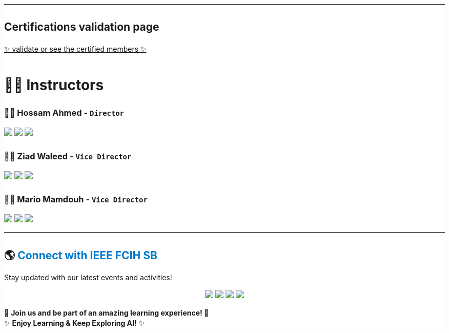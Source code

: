 </div>

---
## Certifications validation page 
[✨ validate or see the certified members ✨](https://hossam-ahmed.notion.site/23b3acab40d3806eb504c26c26bf264a?v=23b3acab40d380a1992e000c6f87d99c&source=copy_link) 

# 👨‍💻 Instructors  

### 👨‍💻 Hossam Ahmed - `Director`
<p>
  <a href="https://www.linkedin.com/in/hossamahmedsalah/"><img src="https://img.shields.io/badge/LinkedIn-%230077B5.svg?style=for-the-badge&logo=linkedin&logoColor=white"></a>
  <a href="https://www.kaggle.com/hossamahmedsalah/"><img src="https://img.shields.io/badge/Kaggle-%230098D6.svg?style=for-the-badge&logo=kaggle&logoColor=white"></a>
  <a href="https://github.com/hossamAhmedSalah/"><img src="https://img.shields.io/badge/GitHub-%23181717.svg?style=for-the-badge&logo=github&logoColor=white"></a>
</p>



### 👨‍💻 Ziad Waleed - `Vice Director`
<p>
  <a href="https://www.linkedin.com/in/ziadwaleed/"><img src="https://img.shields.io/badge/LinkedIn-%230077B5.svg?style=for-the-badge&logo=linkedin&logoColor=white"></a>
  <a href="https://www.kaggle.com/zzziadwaleed/"><img src="https://img.shields.io/badge/Kaggle-%230098D6.svg?style=for-the-badge&logo=kaggle&logoColor=white"></a>
  <a href="https://github.com/ZiadWaleed2003/"><img src="https://img.shields.io/badge/GitHub-%23181717.svg?style=for-the-badge&logo=github&logoColor=white"></a>
</p>


### 👨‍💻 Mario Mamdouh - `Vice Director`
<p>
  <a href="https://www.linkedin.com/in/mariomamdouh/"><img src="https://img.shields.io/badge/LinkedIn-%230077B5.svg?style=for-the-badge&logo=linkedin&logoColor=white"></a>
  <a href="https://www.kaggle.com/mariomamdouh23/"><img src="https://img.shields.io/badge/Kaggle-%230098D6.svg?style=for-the-badge&logo=kaggle&logoColor=white"></a>
  <a href="https://github.com/mariomngig/"><img src="https://img.shields.io/badge/GitHub-%23181717.svg?style=for-the-badge&logo=github&logoColor=white"></a>
</p>

---

## 🌎 <span style="color:#007acc;">Connect with IEEE FCIH SB</span>

Stay updated with our latest events and activities!  

<p align="center">
  <a href="https://www.facebook.com/IEEE.FCIH"><img src="https://img.shields.io/badge/Facebook-%231877F2.svg?style=for-the-badge&logo=facebook&logoColor=white"></a>
  <a href="https://www.instagram.com/ieeefcih.sb/"><img src="https://img.shields.io/badge/Instagram-%23E4405F.svg?style=for-the-badge&logo=instagram&logoColor=white"></a>
  <a href="https://www.linkedin.com/company/ieee-fcih-sb"><img src="https://img.shields.io/badge/LinkedIn-%230077B5.svg?style=for-the-badge&logo=linkedin&logoColor=white"></a>
  <a href="https://www.youtube.com/@ieee.fcihsb"><img src="https://img.shields.io/badge/YouTube-%23FF0000.svg?style=for-the-badge&logo=youtube&logoColor=white"></a>
</p>

📌 **Join us and be part of an amazing learning experience! 🚀**  
✨ **Enjoy Learning & Keep Exploring AI!** ✨

